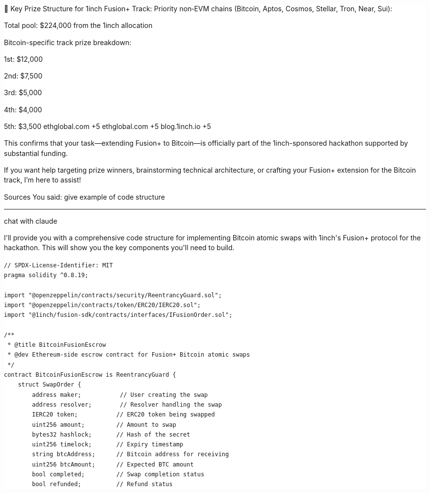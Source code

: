 🏅 Key Prize Structure for 1inch Fusion+ Track:
Priority non‑EVM chains (Bitcoin, Aptos, Cosmos, Stellar, Tron, Near, Sui):

Total pool: $224,000 from the 1inch allocation

Bitcoin-specific track prize breakdown:

1st: $12,000

2nd: $7,500

3rd: $5,000

4th: $4,000

5th: $3,500
ethglobal.com
+5
ethglobal.com
+5
blog.1inch.io
+5

This confirms that your task—extending Fusion+ to Bitcoin—is officially part of the 1inch-sponsored hackathon supported by substantial funding.

If you want help targeting prize winners, brainstorming technical architecture, or crafting your Fusion+ extension for the Bitcoin track, I’m here to assist!










Sources
You said:
give example of code structure



--------
chat with claude

I'll provide you with a comprehensive code structure for implementing Bitcoin atomic swaps with 1inch's Fusion+ protocol for the hackathon. This will show you the key components you'll need to build.

```
// SPDX-License-Identifier: MIT
pragma solidity ^0.8.19;

import "@openzeppelin/contracts/security/ReentrancyGuard.sol";
import "@openzeppelin/contracts/token/ERC20/IERC20.sol";
import "@1inch/fusion-sdk/contracts/interfaces/IFusionOrder.sol";

/**
 * @title BitcoinFusionEscrow
 * @dev Ethereum-side escrow contract for Fusion+ Bitcoin atomic swaps
 */
contract BitcoinFusionEscrow is ReentrancyGuard {
    struct SwapOrder {
        address maker;           // User creating the swap
        address resolver;        // Resolver handling the swap
        IERC20 token;           // ERC20 token being swapped
        uint256 amount;         // Amount to swap
        bytes32 hashlock;       // Hash of the secret
        uint256 timelock;       // Expiry timestamp
        string btcAddress;      // Bitcoin address for receiving
        uint256 btcAmount;      // Expected BTC amount
        bool completed;         // Swap completion status
        bool refunded;          // Refund status
```